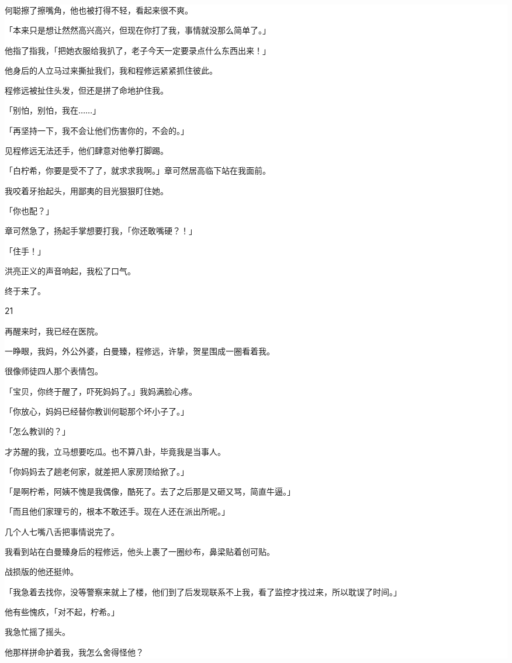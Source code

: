 何聪擦了擦嘴角，他也被打得不轻，看起来很不爽。

「本来只是想让然然高兴高兴，但现在你打了我，事情就没那么简单了。」

他指了指我，「把她衣服给我扒了，老子今天一定要录点什么东西出来！」

他身后的人立马过来撕扯我们，我和程修远紧紧抓住彼此。

程修远被扯住头发，但还是拼了命地护住我。

「别怕，别怕，我在……」

「再坚持一下，我不会让他们伤害你的，不会的。」

见程修远无法还手，他们肆意对他拳打脚踢。

「白柠希，你要是受不了了，就求求我啊。」章可然居高临下站在我面前。

我咬着牙抬起头，用鄙夷的目光狠狠盯住她。

「你也配？」

章可然急了，扬起手掌想要打我，「你还敢嘴硬？！」

「住手！」

洪亮正义的声音响起，我松了口气。

终于来了。

21

再醒来时，我已经在医院。

一睁眼，我妈，外公外婆，白曼臻，程修远，许挚，贺星围成一圈看着我。

很像师徒四人那个表情包。

「宝贝，你终于醒了，吓死妈妈了。」我妈满脸心疼。

「你放心，妈妈已经替你教训何聪那个坏小子了。」

「怎么教训的？」

才苏醒的我，立马想要吃瓜。也不算八卦，毕竟我是当事人。

「你妈妈去了趟老何家，就差把人家房顶给掀了。」

「是啊柠希，阿姨不愧是我偶像，酷死了。去了之后那是又砸又骂，简直牛逼。」

「而且他们家理亏的，根本不敢还手。现在人还在派出所呢。」

几个人七嘴八舌把事情说完了。

我看到站在白曼臻身后的程修远，他头上裹了一圈纱布，鼻梁贴着创可贴。

战损版的他还挺帅。

「我急着去找你，没等警察来就上了楼，他们到了后发现联系不上我，看了监控才找过来，所以耽误了时间。」

他有些愧疚，「对不起，柠希。」

我急忙摇了摇头。

他那样拼命护着我，我怎么舍得怪他？
